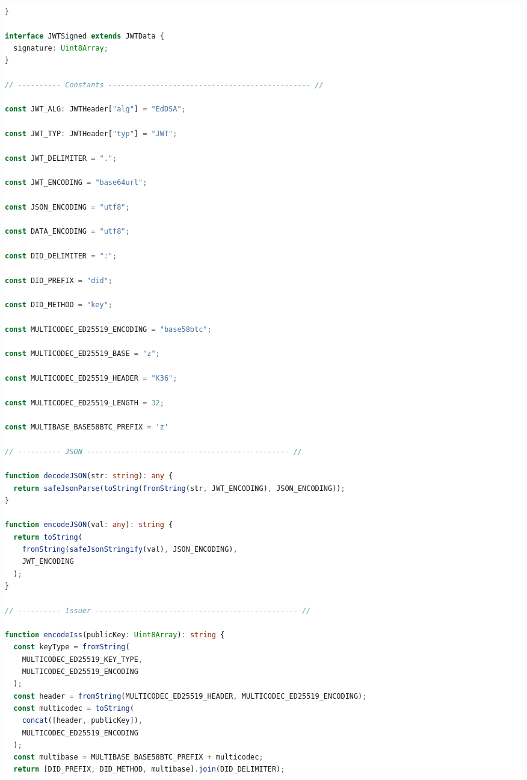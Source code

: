 ```typescript
}

interface JWTSigned extends JWTData {
  signature: Uint8Array;
}

// ---------- Constants ----------------------------------------------- //

const JWT_ALG: JWTHeader["alg"] = "EdDSA";

const JWT_TYP: JWTHeader["typ"] = "JWT";

const JWT_DELIMITER = ".";

const JWT_ENCODING = "base64url";

const JSON_ENCODING = "utf8";

const DATA_ENCODING = "utf8";

const DID_DELIMITER = ":";

const DID_PREFIX = "did";

const DID_METHOD = "key";

const MULTICODEC_ED25519_ENCODING = "base58btc";

const MULTICODEC_ED25519_BASE = "z";

const MULTICODEC_ED25519_HEADER = "K36";

const MULTICODEC_ED25519_LENGTH = 32;

const MULTIBASE_BASE58BTC_PREFIX = 'z'

// ---------- JSON ----------------------------------------------- //

function decodeJSON(str: string): any {
  return safeJsonParse(toString(fromString(str, JWT_ENCODING), JSON_ENCODING));
}

function encodeJSON(val: any): string {
  return toString(
    fromString(safeJsonStringify(val), JSON_ENCODING),
    JWT_ENCODING
  );
}

// ---------- Issuer ----------------------------------------------- //

function encodeIss(publicKey: Uint8Array): string {
  const keyType = fromString(
    MULTICODEC_ED25519_KEY_TYPE,
    MULTICODEC_ED25519_ENCODING
  );
  const header = fromString(MULTICODEC_ED25519_HEADER, MULTICODEC_ED25519_ENCODING);
  const multicodec = toString(
    concat([header, publicKey]),
    MULTICODEC_ED25519_ENCODING
  );
  const multibase = MULTIBASE_BASE58BTC_PREFIX + multicodec;
  return [DID_PREFIX, DID_METHOD, multibase].join(DID_DELIMITER);
```
